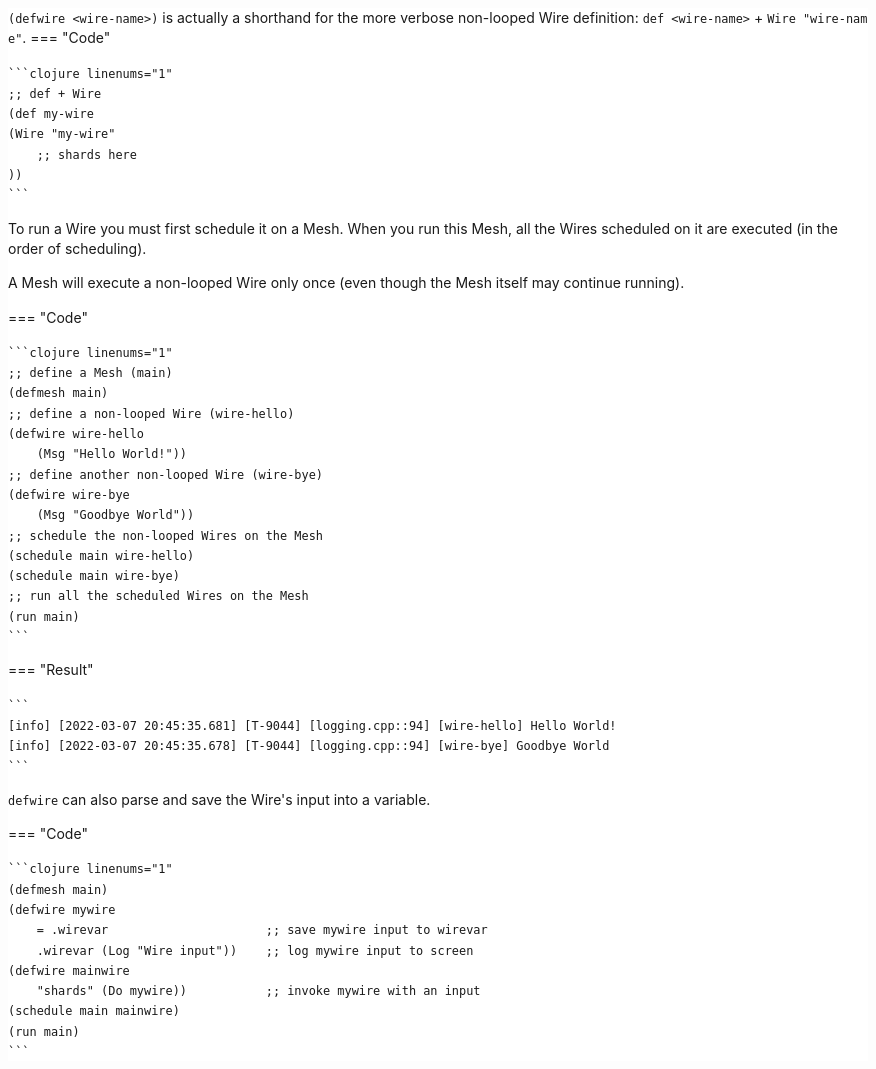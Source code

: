 `(defwire <wire-name>)` is actually a shorthand for the more verbose non-looped Wire definition: `def <wire-name>` + `Wire "wire-name"`.
=== "Code"

    ```clojure linenums="1"
    ;; def + Wire
    (def my-wire
    (Wire "my-wire"
        ;; shards here
    ))
    ```

To run a Wire you must first schedule it on a Mesh. When you run this Mesh, all the Wires scheduled on it are executed (in the order of scheduling).

A Mesh will execute a non-looped Wire only once (even though the Mesh itself may continue running).

=== "Code"

    ```clojure linenums="1"
    ;; define a Mesh (main)
    (defmesh main)
    ;; define a non-looped Wire (wire-hello)
    (defwire wire-hello
        (Msg "Hello World!"))
    ;; define another non-looped Wire (wire-bye)
    (defwire wire-bye
        (Msg "Goodbye World"))
    ;; schedule the non-looped Wires on the Mesh
    (schedule main wire-hello)
    (schedule main wire-bye)
    ;; run all the scheduled Wires on the Mesh
    (run main)
    ```

=== "Result"

    ```
    [info] [2022-03-07 20:45:35.681] [T-9044] [logging.cpp::94] [wire-hello] Hello World!
    [info] [2022-03-07 20:45:35.678] [T-9044] [logging.cpp::94] [wire-bye] Goodbye World
    ```

`defwire` can also parse and save the Wire's input into a variable.

=== "Code"

    ```clojure linenums="1"
    (defmesh main)
    (defwire mywire
        = .wirevar                      ;; save mywire input to wirevar
        .wirevar (Log "Wire input"))    ;; log mywire input to screen
    (defwire mainwire
        "shards" (Do mywire))           ;; invoke mywire with an input
    (schedule main mainwire)
    (run main)
    ```
